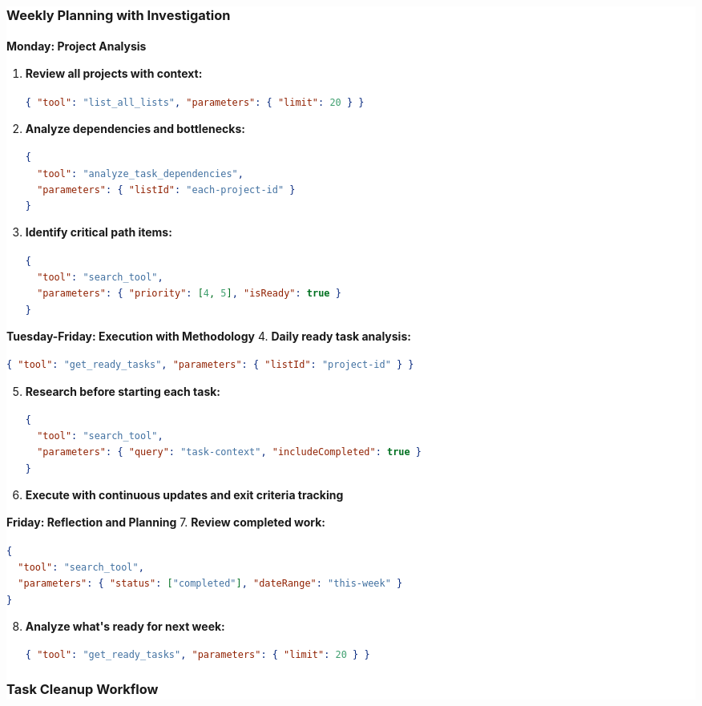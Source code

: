 ### Weekly Planning with Investigation

**Monday: Project Analysis**

1. **Review all projects with context:**

   ```json
   { "tool": "list_all_lists", "parameters": { "limit": 20 } }
   ```

2. **Analyze dependencies and bottlenecks:**

   ```json
   {
     "tool": "analyze_task_dependencies",
     "parameters": { "listId": "each-project-id" }
   }
   ```

3. **Identify critical path items:**
   ```json
   {
     "tool": "search_tool",
     "parameters": { "priority": [4, 5], "isReady": true }
   }
   ```

**Tuesday-Friday: Execution with Methodology** 4. **Daily ready task analysis:**

```json
{ "tool": "get_ready_tasks", "parameters": { "listId": "project-id" } }
```

5. **Research before starting each task:**

   ```json
   {
     "tool": "search_tool",
     "parameters": { "query": "task-context", "includeCompleted": true }
   }
   ```

6. **Execute with continuous updates and exit criteria tracking**

**Friday: Reflection and Planning** 7. **Review completed work:**

```json
{
  "tool": "search_tool",
  "parameters": { "status": ["completed"], "dateRange": "this-week" }
}
```

8. **Analyze what's ready for next week:**
   ```json
   { "tool": "get_ready_tasks", "parameters": { "limit": 20 } }
   ```

### Task Cleanup Workflow
